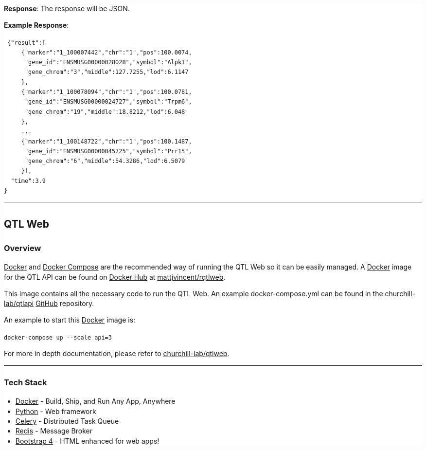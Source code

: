 **Response**: The response will be JSON.

**Example Response**:

```
 {"result":[
     {"marker":"1_100007442","chr":"1","pos":100.0074,
      "gene_id":"ENSMUSG00000028028","symbol":"Alpk1",
      "gene_chrom":"3","middle":127.7255,"lod":6.1147
     },
     {"marker":"1_100078094","chr":"1","pos":100.0781,
      "gene_id":"ENSMUSG00000024727","symbol":"Trpm6",
      "gene_chrom":"19","middle":18.8212,"lod":6.048
     },
     ...
     {"marker":"1_100148722","chr":"1","pos":100.1487,
      "gene_id":"ENSMUSG00000045725","symbol":"Prr15",
      "gene_chrom":"6","middle":54.3286,"lod":6.5079
     }],
  "time":3.9
}
```
----------

## QTL Web

### Overview
[Docker](http://www.docker.com/) and [Docker Compose](http://docs.docker.com/compose/) are the recommended way of running the QTL Web so it can be easily managed.  A [Docker](http://www.docker.com/) image for the QTL API can be found on [Docker Hub]( https://hub.docker.com/) at [mattjvincent/rqtlweb](https://hub.docker.com/r/mattjvincent/rqtlweb/).

This image contains all the necessary code to run the QTL Web. An example [docker-compose.yml](https://docs.docker.com/compose/compose-file/) can be found in the [churchill-lab/qtlapi](http://github.com/churchill-lab/qtlweb) [GitHub](http://github.com/) repository.

An example to start this [Docker](http://www.docker.com/)  image is:

    docker-compose up --scale api=3

For more in depth documentation, please refer to [churchill-lab/qtlweb](http://github.com/churchill-lab/qtlweb).


----------


### Tech Stack

* [Docker](http://www.docker.com/) - Build, Ship, and Run Any App, Anywhere 
* [Python](http://www.python.org/) - Web framework
* [Celery](http://www.celeryproject.org/) - Distributed Task Queue
* [Redis](http://redis.io/) - Message Broker
* [Bootstrap 4](http://getbootstrap.com/) - HTML enhanced for web apps!



